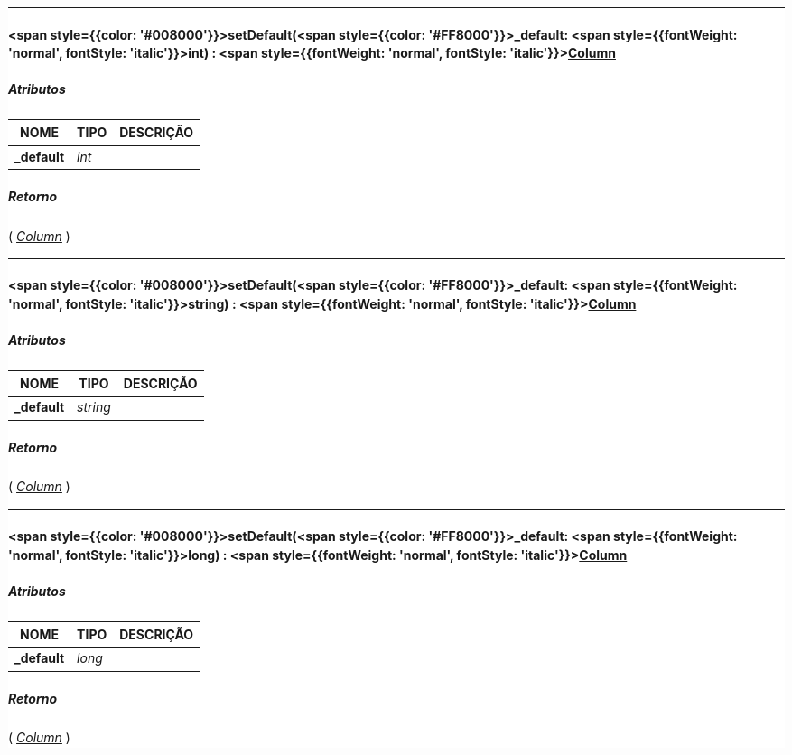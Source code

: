 
---

#### <span style={{color: '#008000'}}>setDefault</span>(<span style={{color: '#FF8000'}}>_default</span>: <span style={{fontWeight: 'normal', fontStyle: 'italic'}}>int</span>) : <span style={{fontWeight: 'normal', fontStyle: 'italic'}}>[Column](/docs/library/objects/Column)</span>
##### Atributos

| NOME | TIPO | DESCRIÇÃO |
|---|---|---|
| **_default** | _int_ |   |

##### Retorno

( _[Column](/docs/library/objects/Column)_ )


---

#### <span style={{color: '#008000'}}>setDefault</span>(<span style={{color: '#FF8000'}}>_default</span>: <span style={{fontWeight: 'normal', fontStyle: 'italic'}}>string</span>) : <span style={{fontWeight: 'normal', fontStyle: 'italic'}}>[Column](/docs/library/objects/Column)</span>
##### Atributos

| NOME | TIPO | DESCRIÇÃO |
|---|---|---|
| **_default** | _string_ |   |

##### Retorno

( _[Column](/docs/library/objects/Column)_ )


---

#### <span style={{color: '#008000'}}>setDefault</span>(<span style={{color: '#FF8000'}}>_default</span>: <span style={{fontWeight: 'normal', fontStyle: 'italic'}}>long</span>) : <span style={{fontWeight: 'normal', fontStyle: 'italic'}}>[Column](/docs/library/objects/Column)</span>
##### Atributos

| NOME | TIPO | DESCRIÇÃO |
|---|---|---|
| **_default** | _long_ |   |

##### Retorno

( _[Column](/docs/library/objects/Column)_ )
